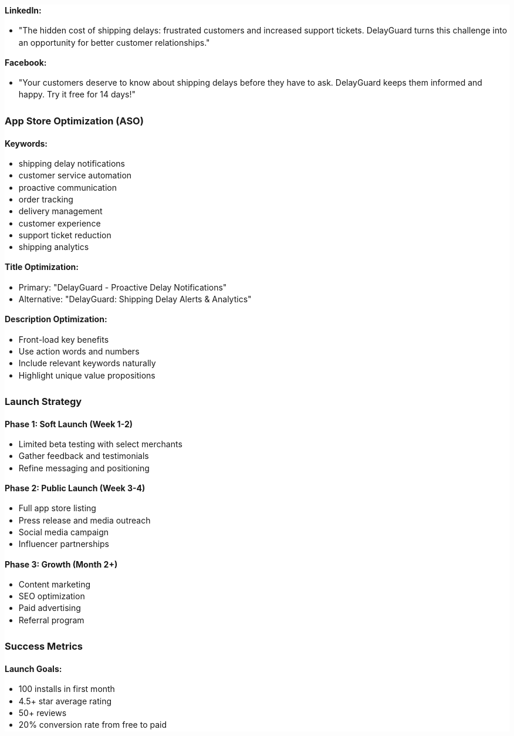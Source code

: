 **LinkedIn:**
- "The hidden cost of shipping delays: frustrated customers and increased support tickets. DelayGuard turns this challenge into an opportunity for better customer relationships."

**Facebook:**
- "Your customers deserve to know about shipping delays before they have to ask. DelayGuard keeps them informed and happy. Try it free for 14 days!"

### App Store Optimization (ASO)

**Keywords:**
- shipping delay notifications
- customer service automation
- proactive communication
- order tracking
- delivery management
- customer experience
- support ticket reduction
- shipping analytics

**Title Optimization:**
- Primary: "DelayGuard - Proactive Delay Notifications"
- Alternative: "DelayGuard: Shipping Delay Alerts & Analytics"

**Description Optimization:**
- Front-load key benefits
- Use action words and numbers
- Include relevant keywords naturally
- Highlight unique value propositions

### Launch Strategy

**Phase 1: Soft Launch (Week 1-2)**
- Limited beta testing with select merchants
- Gather feedback and testimonials
- Refine messaging and positioning

**Phase 2: Public Launch (Week 3-4)**
- Full app store listing
- Press release and media outreach
- Social media campaign
- Influencer partnerships

**Phase 3: Growth (Month 2+)**
- Content marketing
- SEO optimization
- Paid advertising
- Referral program

### Success Metrics

**Launch Goals:**
- 100 installs in first month
- 4.5+ star average rating
- 50+ reviews
- 20% conversion rate from free to paid

